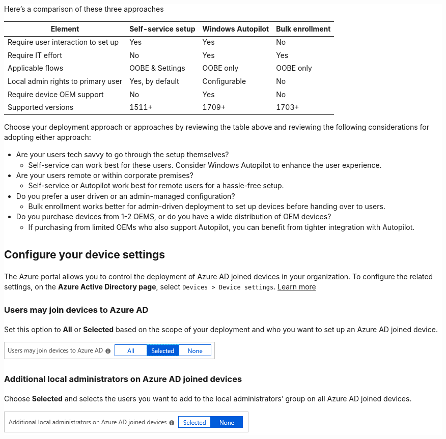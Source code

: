 Here’s a comparison of these three approaches 
 
| Element | Self-service setup | Windows Autopilot | Bulk enrollment |
| --- | --- | --- | --- |
| Require user interaction to set up | Yes | Yes | No |
| Require IT effort | No | Yes | Yes |
| Applicable flows | OOBE & Settings | OOBE only | OOBE only |
| Local admin rights to primary user | Yes, by default | Configurable | No |
| Require device OEM support | No | Yes | No |
| Supported versions | 1511+ | 1709+ | 1703+ |
 
Choose your deployment approach or approaches by reviewing the table above and reviewing the following considerations for adopting either approach:  

- Are your users tech savvy to go through the setup themselves? 
   - Self-service can work best for these users. Consider Windows Autopilot to enhance the user experience.  
- Are your users remote or within corporate premises? 
   - Self-service or Autopilot work best for remote users for a hassle-free setup. 
- Do you prefer a user driven or an admin-managed configuration? 
   - Bulk enrollment works better for admin-driven deployment to set up devices before handing over to users.     
- Do you purchase devices from 1-2 OEMS, or do you have a wide distribution of OEM devices?  
   - If purchasing from limited OEMs who also support Autopilot, you can benefit from tighter integration with Autopilot. 

## Configure your device settings

The Azure portal allows you to control the deployment of Azure AD joined devices in your organization. To configure the related settings, on the **Azure Active Directory page**, select `Devices > Device settings`. [Learn more](device-management-azure-portal.md)

### Users may join devices to Azure AD

Set this option to **All** or **Selected** based on the scope of your deployment and who you want to set up an Azure AD joined device. 

![Users may join devices to Azure AD](./media/azureadjoin-plan/01.png)

### Additional local administrators on Azure AD joined devices

Choose **Selected** and selects the users you want to add to the local administrators’ group on all Azure AD joined devices. 

![Additional local administrators on Azure AD joined devices](./media/azureadjoin-plan/02.png)
